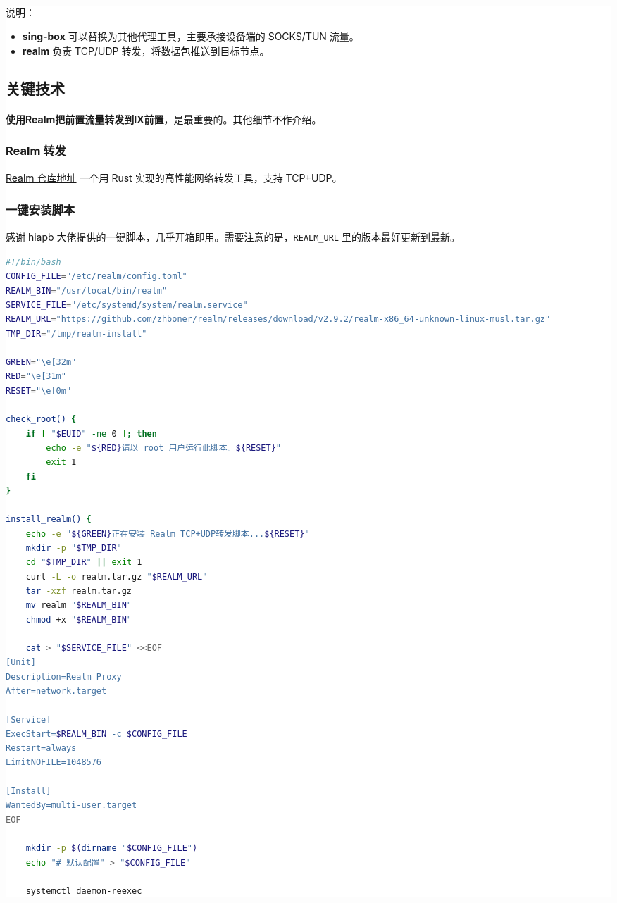 说明：

* **sing-box** 可以替换为其他代理工具，主要承接设备端的 SOCKS/TUN 流量。
* **realm** 负责 TCP/UDP 转发，将数据包推送到目标节点。

## 关键技术
**使用Realm把前置流量转发到IX前置**，是最重要的。其他细节不作介绍。

### Realm 转发

[Realm 仓库地址](https://github.com/zhboner/realm)
一个用 Rust 实现的高性能网络转发工具，支持 TCP+UDP。

### 一键安装脚本

感谢 [hiapb](https://github.com/hiapb/hia-realm) 大佬提供的一键脚本，几乎开箱即用。需要注意的是，`REALM_URL` 里的版本最好更新到最新。

```bash
#!/bin/bash
CONFIG_FILE="/etc/realm/config.toml"
REALM_BIN="/usr/local/bin/realm"
SERVICE_FILE="/etc/systemd/system/realm.service"
REALM_URL="https://github.com/zhboner/realm/releases/download/v2.9.2/realm-x86_64-unknown-linux-musl.tar.gz"
TMP_DIR="/tmp/realm-install"

GREEN="\e[32m"
RED="\e[31m"
RESET="\e[0m"

check_root() {
    if [ "$EUID" -ne 0 ]; then
        echo -e "${RED}请以 root 用户运行此脚本。${RESET}"
        exit 1
    fi
}

install_realm() {
    echo -e "${GREEN}正在安装 Realm TCP+UDP转发脚本...${RESET}"
    mkdir -p "$TMP_DIR"
    cd "$TMP_DIR" || exit 1
    curl -L -o realm.tar.gz "$REALM_URL"
    tar -xzf realm.tar.gz
    mv realm "$REALM_BIN"
    chmod +x "$REALM_BIN"

    cat > "$SERVICE_FILE" <<EOF
[Unit]
Description=Realm Proxy
After=network.target

[Service]
ExecStart=$REALM_BIN -c $CONFIG_FILE
Restart=always
LimitNOFILE=1048576

[Install]
WantedBy=multi-user.target
EOF

    mkdir -p $(dirname "$CONFIG_FILE")
    echo "# 默认配置" > "$CONFIG_FILE"

    systemctl daemon-reexec
```